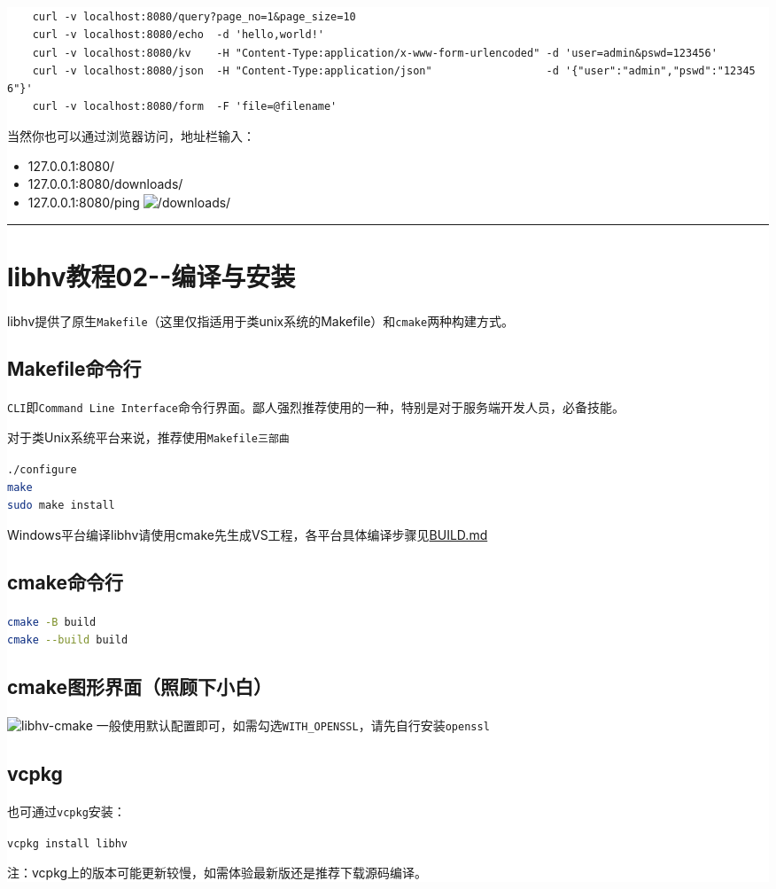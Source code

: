 ```shell
    curl -v localhost:8080/query?page_no=1&page_size=10
    curl -v localhost:8080/echo  -d 'hello,world!'
    curl -v localhost:8080/kv    -H "Content-Type:application/x-www-form-urlencoded" -d 'user=admin&pswd=123456'
    curl -v localhost:8080/json  -H "Content-Type:application/json"                  -d '{"user":"admin","pswd":"123456"}'
    curl -v localhost:8080/form  -F 'file=@filename'
```

当然你也可以通过浏览器访问，地址栏输入：
- 127.0.0.1:8080/
- 127.0.0.1:8080/downloads/
- 127.0.0.1:8080/ping
![/downloads/](https://img-blog.csdnimg.cn/2021020519182285.png?x-oss-process=image/watermark,type_ZmFuZ3poZW5naGVpdGk,shadow_10,text_aHR0cHM6Ly9ibG9nLmNzZG4ubmV0L0dHX1NpTWlEYQ==,size_16,color_FFFFFF,t_70)

------

# libhv教程02--编译与安装

libhv提供了原生`Makefile`（这里仅指适用于类unix系统的Makefile）和`cmake`两种构建方式。

## Makefile命令行
`CLI`即`Command Line Interface`命令行界面。鄙人强烈推荐使用的一种，特别是对于服务端开发人员，必备技能。

对于类Unix系统平台来说，推荐使用`Makefile三部曲`
```bash
./configure
make
sudo make install
```

Windows平台编译libhv请使用cmake先生成VS工程，各平台具体编译步骤见[BUILD.md](../BUILD.md)

## cmake命令行
```bash
cmake -B build
cmake --build build
```
## cmake图形界面（照顾下小白）
![libhv-cmake](https://img-blog.csdnimg.cn/20210205220719695.png?x-oss-process=image/watermark,type_ZmFuZ3poZW5naGVpdGk,shadow_10,text_aHR0cHM6Ly9ibG9nLmNzZG4ubmV0L0dHX1NpTWlEYQ==,size_16,color_FFFFFF,t_70#pic_center)
一般使用默认配置即可，如需勾选`WITH_OPENSSL`，请先自行安装`openssl`

## vcpkg
也可通过`vcpkg`安装：
```shell
vcpkg install libhv
```
注：vcpkg上的版本可能更新较慢，如需体验最新版还是推荐下载源码编译。

